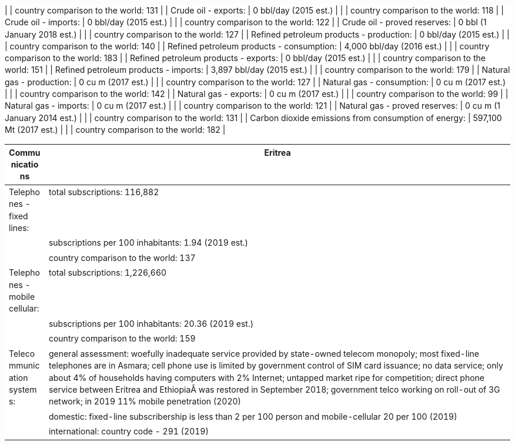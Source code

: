 | | country comparison to the world: 131 |
| Crude oil - exports: | 0 bbl/day (2015 est.) |
| | country comparison to the world: 118 |
| Crude oil - imports: | 0 bbl/day (2015 est.) |
| | country comparison to the world: 122 |
| Crude oil - proved reserves: | 0 bbl (1 January 2018 est.) |
| | country comparison to the world: 127 |
| Refined petroleum products - production: | 0 bbl/day (2015 est.) |
| | country comparison to the world: 140 |
| Refined petroleum products - consumption: | 4,000 bbl/day (2016 est.) |
| | country comparison to the world: 183 |
| Refined petroleum products - exports: | 0 bbl/day (2015 est.) |
| | country comparison to the world: 151 |
| Refined petroleum products - imports: | 3,897 bbl/day (2015 est.) |
| | country comparison to the world: 179 |
| Natural gas - production: | 0 cu m (2017 est.) |
| | country comparison to the world: 127 |
| Natural gas - consumption: | 0 cu m (2017 est.) |
| | country comparison to the world: 142 |
| Natural gas - exports: | 0 cu m (2017 est.) |
| | country comparison to the world: 99 |
| Natural gas - imports: | 0 cu m (2017 est.) |
| | country comparison to the world: 121 |
| Natural gas - proved reserves: | 0 cu m (1 January 2014 est.) |
| | country comparison to the world: 131 |
| Carbon dioxide emissions from consumption of energy: | 597,100 Mt (2017 est.) |
| | country comparison to the world: 182 |

| Communications | Eritrea |
| --- | --- |
| Telephones - fixed lines: | total subscriptions: 116,882 |
| | subscriptions per 100 inhabitants: 1.94 (2019 est.) |
| | country comparison to the world: 137 |
| Telephones - mobile cellular: | total subscriptions: 1,226,660 |
| | subscriptions per 100 inhabitants: 20.36 (2019 est.) |
| | country comparison to the world: 159 |
| Telecommunication systems: | general assessment: woefully inadequate service provided by state-owned telecom monopoly; most fixed-line telephones are in Asmara; cell phone use is limited by government control of SIM card issuance; no data service; only about 4% of households having computers with 2% Internet; untapped market ripe for competition; direct phone service between Eritrea and EthiopiaÂ was restored in September 2018; government telco working on roll-out of 3G network; in 2019 11% mobile penetration (2020) |
| | domestic: fixed-line subscribership is less than 2 per 100 person and mobile-cellular 20 per 100 (2019) |
| | international: country code - 291 (2019) |